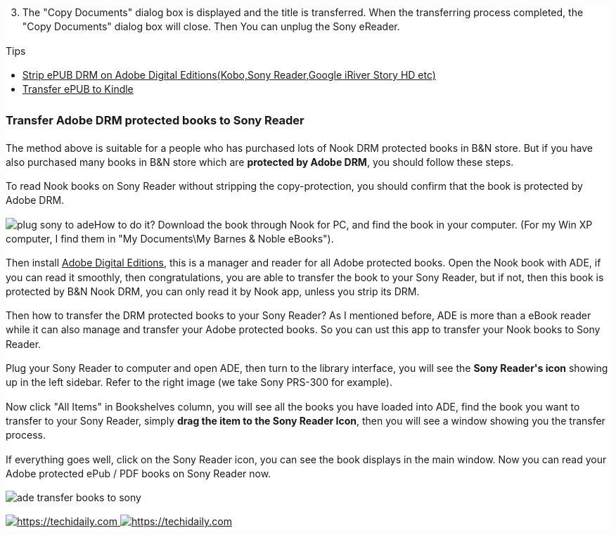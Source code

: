 3) The "Copy Documents" dialog box is displayed and the title is transferred. When the transferring process completed, the "Copy Documents" dialog box will close. Then You can unplug the Sony eReader.

Tips

* [Strip ePUB DRM on Adobe Digital Editions(Kobo,Sony Reader,Google iRiver Story HD etc)](https://tools.techidaily.com/epubor/products/)
* [Transfer ePUB to Kindle](https://tools.techidaily.com/epubor/products/)

### Transfer Adobe DRM protected books to Sony Reader

The method above is suitable for a people who has purchased lots of Nook DRM protected books in B&N store. But if you have also purchased many books in B&N store which are **protected by Adobe DRM**, you should follow these steps.

To read Nook books on Sony Reader without stripping the copy-protection, you should confirm that the book is protected by Adobe DRM.

![plug sony to ade](https://www.epubor.com/images/ade-plug-sony.png)How to do it? Download the book through Nook for PC, and find the book in your computer. (For my Win XP computer, I find them in "My Documents\\My Barnes & Noble eBooks"). 

Then install [Adobe Digital Editions](http://www.adobe.com/products/digital-editions.html), this is a manager and reader for all Adobe protected books. Open the Nook book with ADE, if you can read it smoothly, then congratulations, you are able to transfer the book to your Sony Reader, but if not, then this book is protected by B&N Nook DRM, you can only read it by Nook app, unless you strip its DRM.

Then how to transfer the DRM protected books to your Sony Reader? As I mentioned before, ADE is more than a eBook reader while it can also manage and transfer your Adobe protected books. So you can ust this app to transfer your Nook books to Sony Reader.

Plug your Sony Reader to computer and open ADE, then turn to the library interface, you will see the **Sony Reader's icon** showing up in the left sidebar. Refer to the right image (we take Sony PRS-300 for example).

Now click "All Items" in Bookshelves column, you will see all the books you have loaded into ADE, find the book you want to transfer to your Sony Reader, simply **drag the item to the Sony Reader Icon**, then you will see a window showing you the transfer process.

If everything goes well, click on the Sony Reader icon, you can see the book displays in the main window. Now you can read your Adobe protected ePub / PDF books on Sony Reader now.

![ade transfer books to sony](https://www.epubor.com/images/ade-transfer-sony.jpg)


<a href="https://appsumo.8odi.net/c/5597632/2049363/7443" target="_top" id="2049363">
  <img src="//a.impactradius-go.com/display-ad/7443-2049363" border="0" alt="https://techidaily.com" width="728" height="90"/>
</a>
<img height="0" width="0" src="https://appsumo.8odi.net/i/5597632/2049363/7443" style="position:absolute;visibility:hidden;" border="0" />



<a href="https://ephamedtechinc.pxf.io/c/5597632/2130533/26400" target="_top" id="2130533">
  <img src="//a.impactradius-go.com/display-ad/26400-2130533" border="0" alt="https://techidaily.com" width="728" height="90"/>
</a>
<img height="0" width="0" src="https://ephamedtechinc.pxf.io/i/5597632/2130533/26400" style="position:absolute;visibility:hidden;" border="0" />

